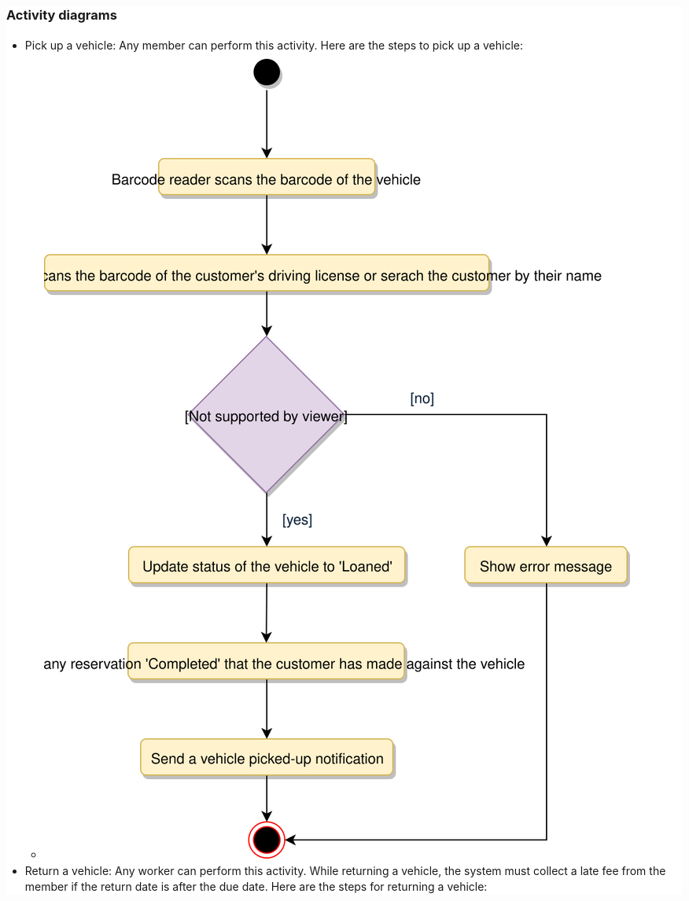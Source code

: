 ### Activity diagrams
* Pick up a vehicle: Any member can perform this activity. Here are the steps to pick up a vehicle:
    * ![](../images/ood/car-activity-diagram-1.svg)
* Return a vehicle: Any worker can perform this activity. While returning a vehicle, the system must collect a late fee from the member if the return date is after the due date. Here are the steps for returning a vehicle: